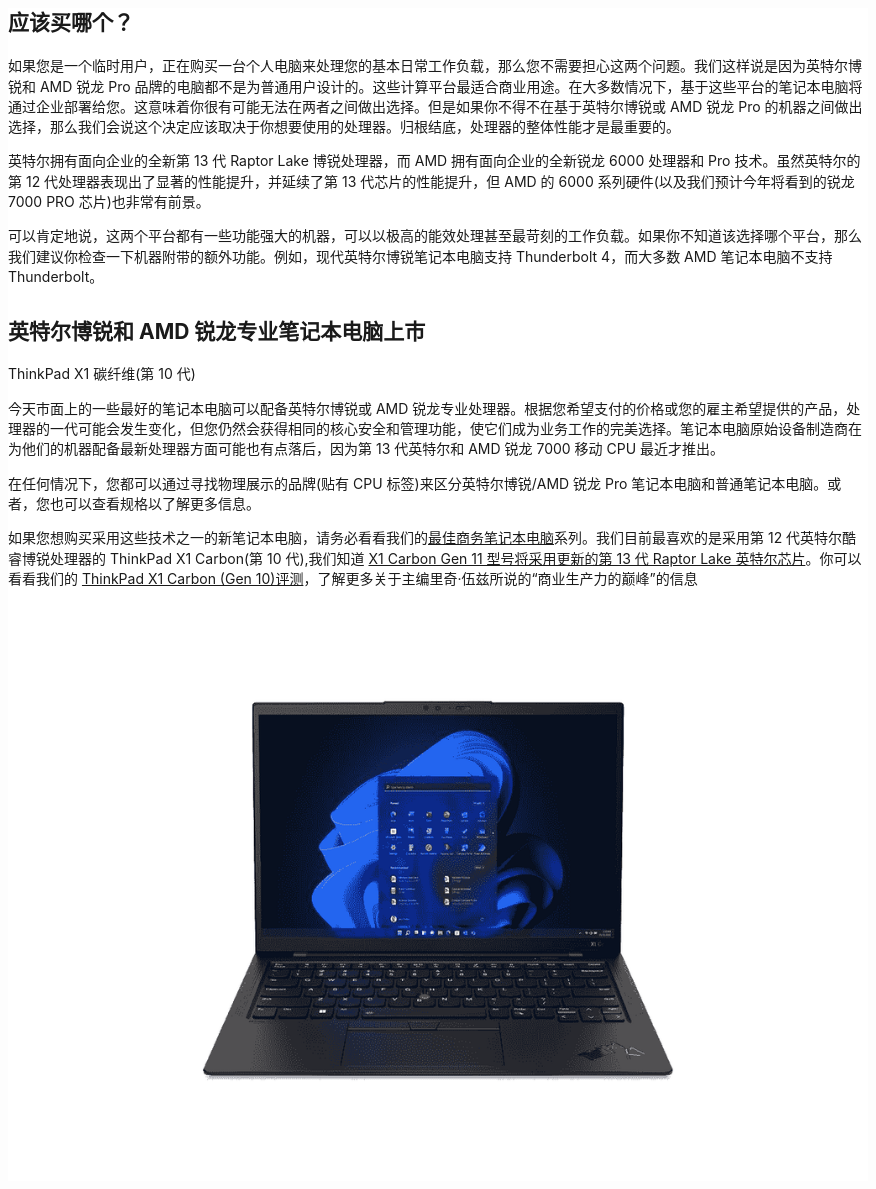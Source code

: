 ## 应该买哪个？

如果您是一个临时用户，正在购买一台个人电脑来处理您的基本日常工作负载，那么您不需要担心这两个问题。我们这样说是因为英特尔博锐和 AMD 锐龙 Pro 品牌的电脑都不是为普通用户设计的。这些计算平台最适合商业用途。在大多数情况下，基于这些平台的笔记本电脑将通过企业部署给您。这意味着你很有可能无法在两者之间做出选择。但是如果你不得不在基于英特尔博锐或 AMD 锐龙 Pro 的机器之间做出选择，那么我们会说这个决定应该取决于你想要使用的处理器。归根结底，处理器的整体性能才是最重要的。

英特尔拥有面向企业的全新第 13 代 Raptor Lake 博锐处理器，而 AMD 拥有面向企业的全新锐龙 6000 处理器和 Pro 技术。虽然英特尔的第 12 代处理器表现出了显著的性能提升，并延续了第 13 代芯片的性能提升，但 AMD 的 6000 系列硬件(以及我们预计今年将看到的锐龙 7000 PRO 芯片)也非常有前景。

可以肯定地说，这两个平台都有一些功能强大的机器，可以以极高的能效处理甚至最苛刻的工作负载。如果你不知道该选择哪个平台，那么我们建议你检查一下机器附带的额外功能。例如，现代英特尔博锐笔记本电脑支持 Thunderbolt 4，而大多数 AMD 笔记本电脑不支持 Thunderbolt。

## 英特尔博锐和 AMD 锐龙专业笔记本电脑上市

ThinkPad X1 碳纤维(第 10 代)

今天市面上的一些最好的笔记本电脑可以配备英特尔博锐或 AMD 锐龙专业处理器。根据您希望支付的价格或您的雇主希望提供的产品，处理器的一代可能会发生变化，但您仍然会获得相同的核心安全和管理功能，使它们成为业务工作的完美选择。笔记本电脑原始设备制造商在为他们的机器配备最新处理器方面可能也有点落后，因为第 13 代英特尔和 AMD 锐龙 7000 移动 CPU 最近才推出。

在任何情况下，您都可以通过寻找物理展示的品牌(贴有 CPU 标签)来区分英特尔博锐/AMD 锐龙 Pro 笔记本电脑和普通笔记本电脑。或者，您也可以查看规格以了解更多信息。

如果您想购买采用这些技术之一的新笔记本电脑，请务必看看我们的[最佳商务笔记本电脑](https://www.xda-developers.com/best-business-laptops/)系列。我们目前最喜欢的是采用第 12 代英特尔酷睿博锐处理器的 ThinkPad X1 Carbon(第 10 代),我们知道 [X1 Carbon Gen 11 型号将采用更新的第 13 代 Raptor Lake 英特尔芯片](https://www.xda-developers.com/lenovo-thinkpad-x1-carbon-gen-11/)。你可以看看我们的 [ThinkPad X1 Carbon (Gen 10)评测](https://www.xda-developers.com/lenovo-thinkpad-x1-carbon-gen-10-review/)，了解更多关于主编里奇·伍兹所说的“商业生产力的巅峰”的信息

 <picture>![The Lenovo ThinkPad X1 Carbon is a classic business laptop packing modern features. It has high-end performance, highly-configurable spec, and fantastic connectivity options.](img/5c919c355fafb9b188f062e3c5881a29.png)</picture> 

